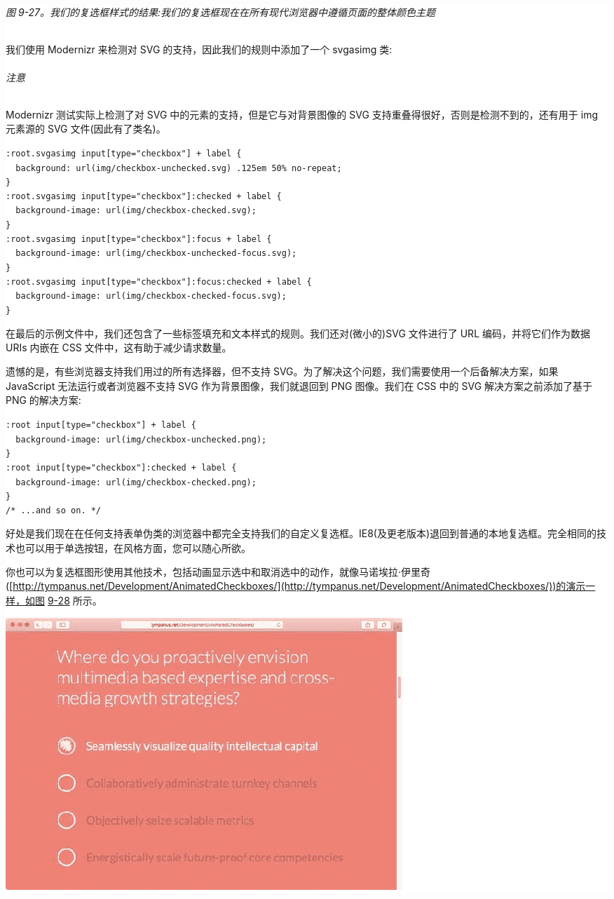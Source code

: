###### 图 9-27。我们的复选框样式的结果:我们的复选框现在在所有现代浏览器中遵循页面的整体颜色主题

我们使用 Modernizr 来检测对 SVG 的支持，因此我们的规则中添加了一个 svgasimg 类:

###### 注意

Modernizr 测试实际上检测了对 SVG 中的元素的支持，但是它与对背景图像的 SVG 支持重叠得很好，否则是检测不到的，还有用于 img 元素源的 SVG 文件(因此有了类名)。

```html
:root.svgasimg input[type="checkbox"] + label {
  background: url(img/checkbox-unchecked.svg) .125em 50% no-repeat;
}
:root.svgasimg input[type="checkbox"]:checked + label {
  background-image: url(img/checkbox-checked.svg);
}
:root.svgasimg input[type="checkbox"]:focus + label {
  background-image: url(img/checkbox-unchecked-focus.svg);
}
:root.svgasimg input[type="checkbox"]:focus:checked + label {
  background-image: url(img/checkbox-checked-focus.svg);
}
```

在最后的示例文件中，我们还包含了一些标签填充和文本样式的规则。我们还对(微小的)SVG 文件进行了 URL 编码，并将它们作为数据 URIs 内嵌在 CSS 文件中，这有助于减少请求数量。

遗憾的是，有些浏览器支持我们用过的所有选择器，但不支持 SVG。为了解决这个问题，我们需要使用一个后备解决方案，如果 JavaScript 无法运行或者浏览器不支持 SVG 作为背景图像，我们就退回到 PNG 图像。我们在 CSS 中的 SVG 解决方案之前添加了基于 PNG 的解决方案:

```html
:root input[type="checkbox"] + label {
  background-image: url(img/checkbox-unchecked.png);
}
:root input[type="checkbox"]:checked + label {
  background-image: url(img/checkbox-checked.png);
}
/* ...and so on. */
```

好处是我们现在在任何支持表单伪类的浏览器中都完全支持我们的自定义复选框。IE8(及更老版本)退回到普通的本地复选框。完全相同的技术也可以用于单选按钮，在风格方面，您可以随心所欲。

你也可以为复选框图形使用其他技术，包括动画显示选中和取消选中的动作，就像马诺埃拉·伊里奇([http://tympanus.net/Development/AnimatedCheckboxes/](http://tympanus.net/Development/AnimatedCheckboxes/))的演示一样，如图 [9-28](#Fig28) 所示。

![A314884_3_En_9_Fig28_HTML.jpg](img/A314884_3_En_9_Fig28_HTML.jpg)
